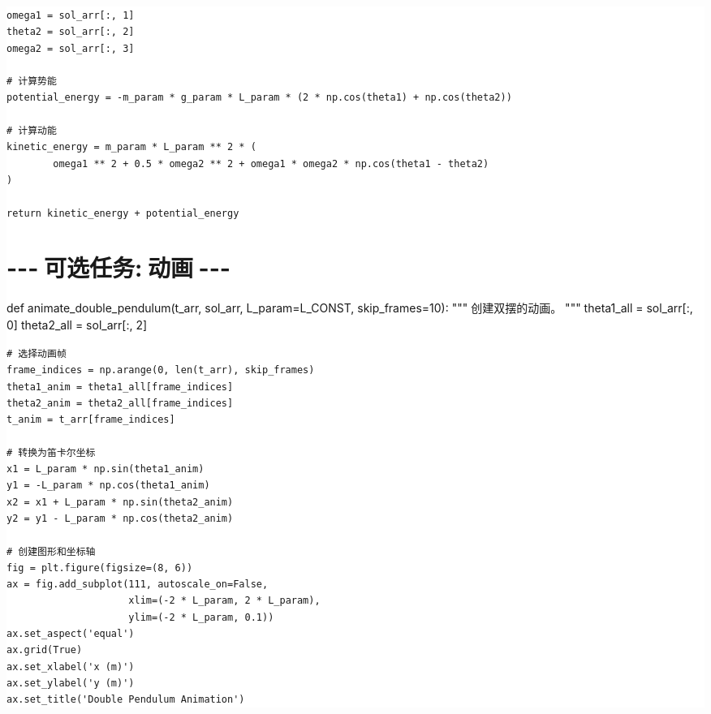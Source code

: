     omega1 = sol_arr[:, 1]
    theta2 = sol_arr[:, 2]
    omega2 = sol_arr[:, 3]

    # 计算势能
    potential_energy = -m_param * g_param * L_param * (2 * np.cos(theta1) + np.cos(theta2))

    # 计算动能
    kinetic_energy = m_param * L_param ** 2 * (
            omega1 ** 2 + 0.5 * omega2 ** 2 + omega1 * omega2 * np.cos(theta1 - theta2)
    )

    return kinetic_energy + potential_energy


# --- 可选任务: 动画 ---
def animate_double_pendulum(t_arr, sol_arr, L_param=L_CONST, skip_frames=10):
    """
    创建双摆的动画。
    """
    theta1_all = sol_arr[:, 0]
    theta2_all = sol_arr[:, 2]

    # 选择动画帧
    frame_indices = np.arange(0, len(t_arr), skip_frames)
    theta1_anim = theta1_all[frame_indices]
    theta2_anim = theta2_all[frame_indices]
    t_anim = t_arr[frame_indices]

    # 转换为笛卡尔坐标
    x1 = L_param * np.sin(theta1_anim)
    y1 = -L_param * np.cos(theta1_anim)
    x2 = x1 + L_param * np.sin(theta2_anim)
    y2 = y1 - L_param * np.cos(theta2_anim)

    # 创建图形和坐标轴
    fig = plt.figure(figsize=(8, 6))
    ax = fig.add_subplot(111, autoscale_on=False,
                         xlim=(-2 * L_param, 2 * L_param),
                         ylim=(-2 * L_param, 0.1))
    ax.set_aspect('equal')
    ax.grid(True)
    ax.set_xlabel('x (m)')
    ax.set_ylabel('y (m)')
    ax.set_title('Double Pendulum Animation')
